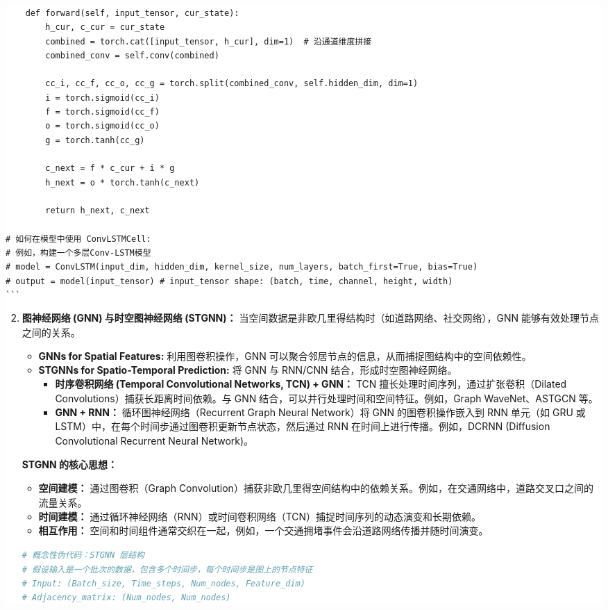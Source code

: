         def forward(self, input_tensor, cur_state):
            h_cur, c_cur = cur_state
            combined = torch.cat([input_tensor, h_cur], dim=1)  # 沿通道维度拼接
            combined_conv = self.conv(combined)

            cc_i, cc_f, cc_o, cc_g = torch.split(combined_conv, self.hidden_dim, dim=1)
            i = torch.sigmoid(cc_i)
            f = torch.sigmoid(cc_f)
            o = torch.sigmoid(cc_o)
            g = torch.tanh(cc_g)

            c_next = f * c_cur + i * g
            h_next = o * torch.tanh(c_next)

            return h_next, c_next

    # 如何在模型中使用 ConvLSTMCell:
    # 例如，构建一个多层Conv-LSTM模型
    # model = ConvLSTM(input_dim, hidden_dim, kernel_size, num_layers, batch_first=True, bias=True)
    # output = model(input_tensor) # input_tensor shape: (batch, time, channel, height, width)
    ```

2.  **图神经网络 (GNN) 与时空图神经网络 (STGNN)：**
    当空间数据是非欧几里得结构时（如道路网络、社交网络），GNN 能够有效处理节点之间的关系。
    *   **GNNs for Spatial Features:** 利用图卷积操作，GNN 可以聚合邻居节点的信息，从而捕捉图结构中的空间依赖性。
    *   **STGNNs for Spatio-Temporal Prediction:** 将 GNN 与 RNN/CNN 结合，形成时空图神经网络。
        *   **时序卷积网络 (Temporal Convolutional Networks, TCN) + GNN：** TCN 擅长处理时间序列，通过扩张卷积（Dilated Convolutions）捕获长距离时间依赖。与 GNN 结合，可以并行处理时间和空间特征。例如，Graph WaveNet、ASTGCN 等。
        *   **GNN + RNN：** 循环图神经网络（Recurrent Graph Neural Network）将 GNN 的图卷积操作嵌入到 RNN 单元（如 GRU 或 LSTM）中，在每个时间步通过图卷积更新节点状态，然后通过 RNN 在时间上进行传播。例如，DCRNN (Diffusion Convolutional Recurrent Neural Network)。

    **STGNN 的核心思想：**
    *   **空间建模：** 通过图卷积（Graph Convolution）捕获非欧几里得空间结构中的依赖关系。例如，在交通网络中，道路交叉口之间的流量关系。
    *   **时间建模：** 通过循环神经网络（RNN）或时间卷积网络（TCN）捕捉时间序列的动态演变和长期依赖。
    *   **相互作用：** 空间和时间组件通常交织在一起，例如，一个交通拥堵事件会沿道路网络传播并随时间演变。

    ```python
    # 概念性伪代码：STGNN 层结构
    # 假设输入是一个批次的数据，包含多个时间步，每个时间步是图上的节点特征
    # Input: (Batch_size, Time_steps, Num_nodes, Feature_dim)
    # Adjacency_matrix: (Num_nodes, Num_nodes)
